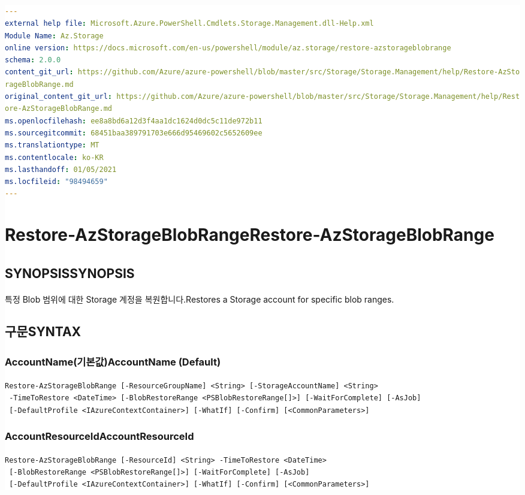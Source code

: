 ```yaml
---
external help file: Microsoft.Azure.PowerShell.Cmdlets.Storage.Management.dll-Help.xml
Module Name: Az.Storage
online version: https://docs.microsoft.com/en-us/powershell/module/az.storage/restore-azstorageblobrange
schema: 2.0.0
content_git_url: https://github.com/Azure/azure-powershell/blob/master/src/Storage/Storage.Management/help/Restore-AzStorageBlobRange.md
original_content_git_url: https://github.com/Azure/azure-powershell/blob/master/src/Storage/Storage.Management/help/Restore-AzStorageBlobRange.md
ms.openlocfilehash: ee8a8bd6a12d3f4aa1dc1624d0dc5c11de972b11
ms.sourcegitcommit: 68451baa389791703e666d95469602c5652609ee
ms.translationtype: MT
ms.contentlocale: ko-KR
ms.lasthandoff: 01/05/2021
ms.locfileid: "98494659"
---
```

# <span data-ttu-id="103be-101">Restore-AzStorageBlobRange</span><span class="sxs-lookup"><span data-stu-id="103be-101">Restore-AzStorageBlobRange</span></span>

## <span data-ttu-id="103be-102">SYNOPSIS</span><span class="sxs-lookup"><span data-stu-id="103be-102">SYNOPSIS</span></span>
<span data-ttu-id="103be-103">특정 Blob 범위에 대한 Storage 계정을 복원합니다.</span><span class="sxs-lookup"><span data-stu-id="103be-103">Restores a Storage account for specific blob ranges.</span></span>

## <span data-ttu-id="103be-104">구문</span><span class="sxs-lookup"><span data-stu-id="103be-104">SYNTAX</span></span>

### <span data-ttu-id="103be-105">AccountName(기본값)</span><span class="sxs-lookup"><span data-stu-id="103be-105">AccountName (Default)</span></span>
```
Restore-AzStorageBlobRange [-ResourceGroupName] <String> [-StorageAccountName] <String>
 -TimeToRestore <DateTime> [-BlobRestoreRange <PSBlobRestoreRange[]>] [-WaitForComplete] [-AsJob]
 [-DefaultProfile <IAzureContextContainer>] [-WhatIf] [-Confirm] [<CommonParameters>]
```

### <span data-ttu-id="103be-106">AccountResourceId</span><span class="sxs-lookup"><span data-stu-id="103be-106">AccountResourceId</span></span>
```
Restore-AzStorageBlobRange [-ResourceId] <String> -TimeToRestore <DateTime>
 [-BlobRestoreRange <PSBlobRestoreRange[]>] [-WaitForComplete] [-AsJob]
 [-DefaultProfile <IAzureContextContainer>] [-WhatIf] [-Confirm] [<CommonParameters>]
```
